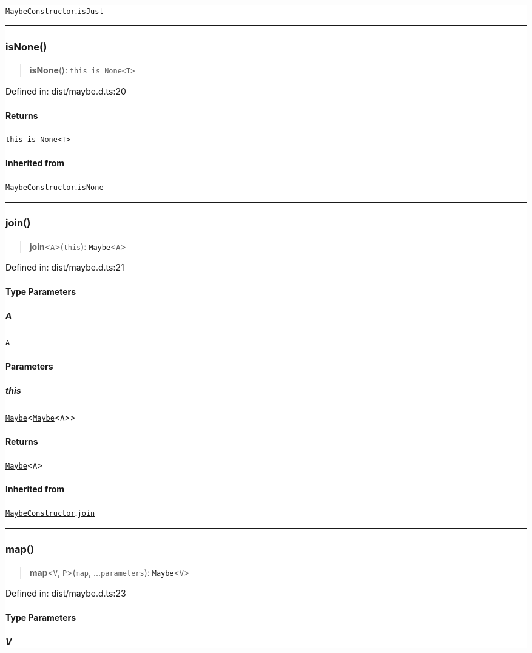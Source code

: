 [`MaybeConstructor`](MaybeConstructor.md).[`isJust`](MaybeConstructor.md#isjust)

***

### isNone()

> **isNone**(): `this is None<T>`

Defined in: dist/maybe.d.ts:20

#### Returns

`this is None<T>`

#### Inherited from

[`MaybeConstructor`](MaybeConstructor.md).[`isNone`](MaybeConstructor.md#isnone)

***

### join()

> **join**\<`A`\>(`this`): [`Maybe`](../../type-aliases/Maybe.md)\<`A`\>

Defined in: dist/maybe.d.ts:21

#### Type Parameters

##### A

`A`

#### Parameters

##### this

[`Maybe`](../../type-aliases/Maybe.md)\<[`Maybe`](../../type-aliases/Maybe.md)\<`A`\>\>

#### Returns

[`Maybe`](../../type-aliases/Maybe.md)\<`A`\>

#### Inherited from

[`MaybeConstructor`](MaybeConstructor.md).[`join`](MaybeConstructor.md#join)

***

### map()

> **map**\<`V`, `P`\>(`map`, ...`parameters`): [`Maybe`](../../type-aliases/Maybe.md)\<`V`\>

Defined in: dist/maybe.d.ts:23

#### Type Parameters

##### V
